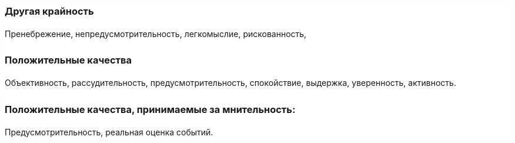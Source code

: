 ### Другая крайность
Пренебрежение, непредусмотрительность, легкомыслие, рискованность,

### Положительные качества
Объективность, рассудительность, предусмотрительность, спокойствие, выдержка, уверенность, активность.

### Положительные качества, принимаемые за мнительность:
Предусмотрительность, реальная оценка событий. 
